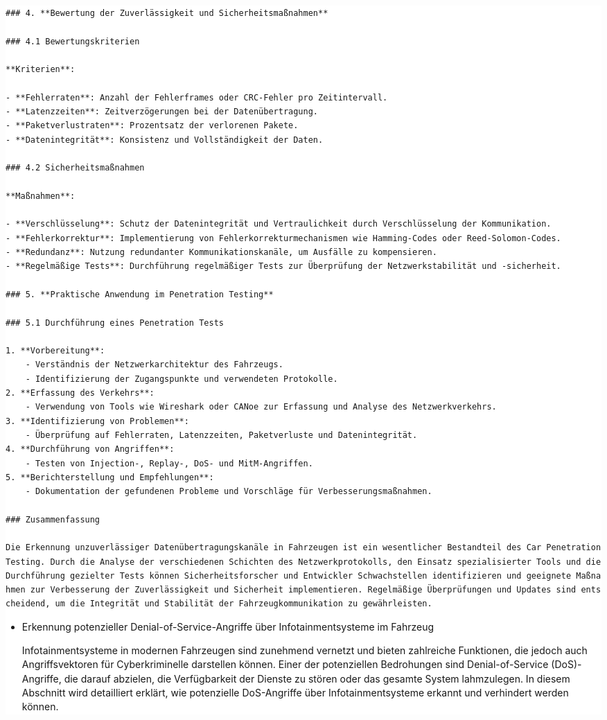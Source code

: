     
    ### 4. **Bewertung der Zuverlässigkeit und Sicherheitsmaßnahmen**
    
    ### 4.1 Bewertungskriterien
    
    **Kriterien**:
    
    - **Fehlerraten**: Anzahl der Fehlerframes oder CRC-Fehler pro Zeitintervall.
    - **Latenzzeiten**: Zeitverzögerungen bei der Datenübertragung.
    - **Paketverlustraten**: Prozentsatz der verlorenen Pakete.
    - **Datenintegrität**: Konsistenz und Vollständigkeit der Daten.
    
    ### 4.2 Sicherheitsmaßnahmen
    
    **Maßnahmen**:
    
    - **Verschlüsselung**: Schutz der Datenintegrität und Vertraulichkeit durch Verschlüsselung der Kommunikation.
    - **Fehlerkorrektur**: Implementierung von Fehlerkorrekturmechanismen wie Hamming-Codes oder Reed-Solomon-Codes.
    - **Redundanz**: Nutzung redundanter Kommunikationskanäle, um Ausfälle zu kompensieren.
    - **Regelmäßige Tests**: Durchführung regelmäßiger Tests zur Überprüfung der Netzwerkstabilität und -sicherheit.
    
    ### 5. **Praktische Anwendung im Penetration Testing**
    
    ### 5.1 Durchführung eines Penetration Tests
    
    1. **Vorbereitung**:
        - Verständnis der Netzwerkarchitektur des Fahrzeugs.
        - Identifizierung der Zugangspunkte und verwendeten Protokolle.
    2. **Erfassung des Verkehrs**:
        - Verwendung von Tools wie Wireshark oder CANoe zur Erfassung und Analyse des Netzwerkverkehrs.
    3. **Identifizierung von Problemen**:
        - Überprüfung auf Fehlerraten, Latenzzeiten, Paketverluste und Datenintegrität.
    4. **Durchführung von Angriffen**:
        - Testen von Injection-, Replay-, DoS- und MitM-Angriffen.
    5. **Berichterstellung und Empfehlungen**:
        - Dokumentation der gefundenen Probleme und Vorschläge für Verbesserungsmaßnahmen.
    
    ### Zusammenfassung
    
    Die Erkennung unzuverlässiger Datenübertragungskanäle in Fahrzeugen ist ein wesentlicher Bestandteil des Car Penetration Testing. Durch die Analyse der verschiedenen Schichten des Netzwerkprotokolls, den Einsatz spezialisierter Tools und die Durchführung gezielter Tests können Sicherheitsforscher und Entwickler Schwachstellen identifizieren und geeignete Maßnahmen zur Verbesserung der Zuverlässigkeit und Sicherheit implementieren. Regelmäßige Überprüfungen und Updates sind entscheidend, um die Integrität und Stabilität der Fahrzeugkommunikation zu gewährleisten.
    
- Erkennung potenzieller Denial-of-Service-Angriffe über Infotainmentsysteme im Fahrzeug
    
    Infotainmentsysteme in modernen Fahrzeugen sind zunehmend vernetzt und bieten zahlreiche Funktionen, die jedoch auch Angriffsvektoren für Cyberkriminelle darstellen können. Einer der potenziellen Bedrohungen sind Denial-of-Service (DoS)-Angriffe, die darauf abzielen, die Verfügbarkeit der Dienste zu stören oder das gesamte System lahmzulegen. In diesem Abschnitt wird detailliert erklärt, wie potenzielle DoS-Angriffe über Infotainmentsysteme erkannt und verhindert werden können.
    
